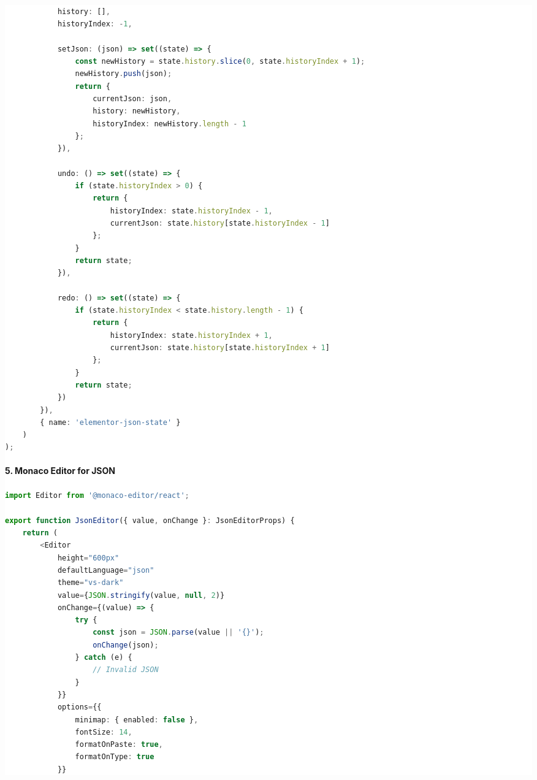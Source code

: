 ```typescript
            history: [],
            historyIndex: -1,

            setJson: (json) => set((state) => {
                const newHistory = state.history.slice(0, state.historyIndex + 1);
                newHistory.push(json);
                return {
                    currentJson: json,
                    history: newHistory,
                    historyIndex: newHistory.length - 1
                };
            }),

            undo: () => set((state) => {
                if (state.historyIndex > 0) {
                    return {
                        historyIndex: state.historyIndex - 1,
                        currentJson: state.history[state.historyIndex - 1]
                    };
                }
                return state;
            }),

            redo: () => set((state) => {
                if (state.historyIndex < state.history.length - 1) {
                    return {
                        historyIndex: state.historyIndex + 1,
                        currentJson: state.history[state.historyIndex + 1]
                    };
                }
                return state;
            })
        }),
        { name: 'elementor-json-state' }
    )
);
```

#### 5. Monaco Editor for JSON

```typescript
import Editor from '@monaco-editor/react';

export function JsonEditor({ value, onChange }: JsonEditorProps) {
    return (
        <Editor
            height="600px"
            defaultLanguage="json"
            theme="vs-dark"
            value={JSON.stringify(value, null, 2)}
            onChange={(value) => {
                try {
                    const json = JSON.parse(value || '{}');
                    onChange(json);
                } catch (e) {
                    // Invalid JSON
                }
            }}
            options={{
                minimap: { enabled: false },
                fontSize: 14,
                formatOnPaste: true,
                formatOnType: true
            }}
```